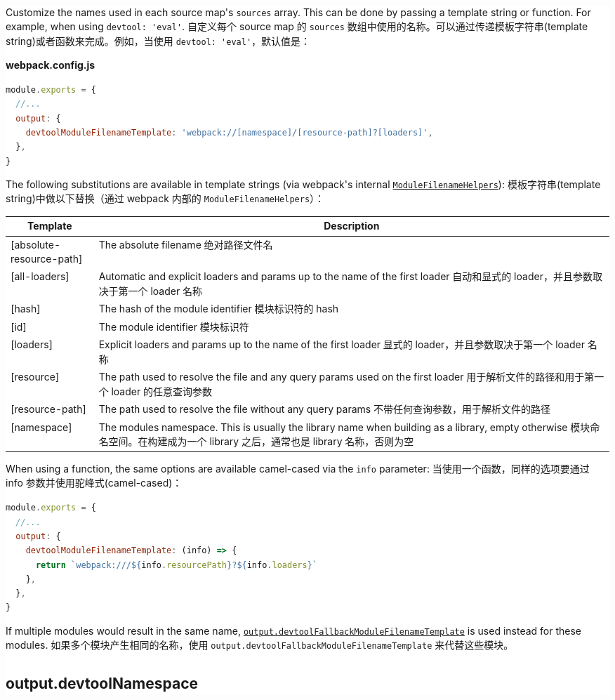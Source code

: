 Customize the names used in each source map's `sources` array. This can be done by passing a template string or function. For example, when using `devtool: 'eval'`.
自定义每个 source map 的 `sources` 数组中使用的名称。可以通过传递模板字符串(template string)或者函数来完成。例如，当使用 `devtool: 'eval'`，默认值是：

**webpack.config.js**

```javascript
module.exports = {
  //...
  output: {
    devtoolModuleFilenameTemplate: 'webpack://[namespace]/[resource-path]?[loaders]',
  },
}
```

The following substitutions are available in template strings (via webpack's internal [`ModuleFilenameHelpers`](https://github.com/webpack/webpack/blob/main/lib/ModuleFilenameHelpers.js)):
模板字符串(template string)中做以下替换（通过 webpack 内部的 `ModuleFilenameHelpers`）：

| Template                 | Description                                                                                                                                                                    |
| ------------------------ | ------------------------------------------------------------------------------------------------------------------------------------------------------------------------------ |
| [absolute-resource-path] | The absolute filename 绝对路径文件名                                                                                                                                           |
| [all-loaders]            | Automatic and explicit loaders and params up to the name of the first loader 自动和显式的 loader，并且参数取决于第一个 loader 名称                                             |
| [hash]                   | The hash of the module identifier 模块标识符的 hash                                                                                                                            |
| [id]                     | The module identifier 模块标识符                                                                                                                                               |
| [loaders]                | Explicit loaders and params up to the name of the first loader 显式的 loader，并且参数取决于第一个 loader 名称                                                                 |
| [resource]               | The path used to resolve the file and any query params used on the first loader 用于解析文件的路径和用于第一个 loader 的任意查询参数                                           |
| [resource-path]          | The path used to resolve the file without any query params 不带任何查询参数，用于解析文件的路径                                                                                |
| [namespace]              | The modules namespace. This is usually the library name when building as a library, empty otherwise 模块命名空间。在构建成为一个 library 之后，通常也是 library 名称，否则为空 |

When using a function, the same options are available camel-cased via the `info` parameter:
当使用一个函数，同样的选项要通过 info 参数并使用驼峰式(camel-cased)：

```javascript
module.exports = {
  //...
  output: {
    devtoolModuleFilenameTemplate: (info) => {
      return `webpack:///${info.resourcePath}?${info.loaders}`
    },
  },
}
```

If multiple modules would result in the same name, [`output.devtoolFallbackModuleFilenameTemplate`](#outputdevtoolfallbackmodulefilenametemplate) is used instead for these modules.
如果多个模块产生相同的名称，使用 `output.devtoolFallbackModuleFilenameTemplate` 来代替这些模块。

## output.devtoolNamespace
